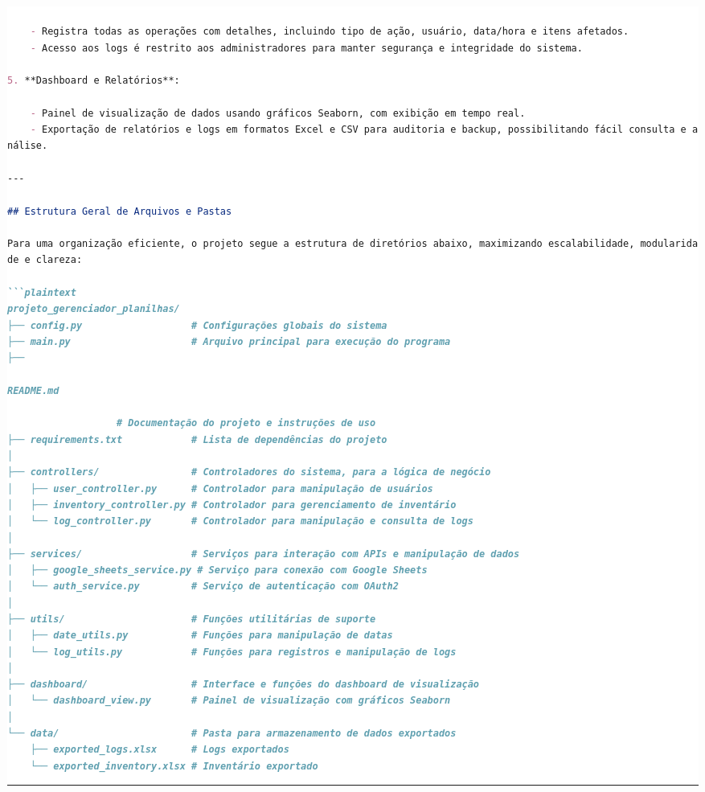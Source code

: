 ```markdown

    - Registra todas as operações com detalhes, incluindo tipo de ação, usuário, data/hora e itens afetados.
    - Acesso aos logs é restrito aos administradores para manter segurança e integridade do sistema.

5. **Dashboard e Relatórios**:

    - Painel de visualização de dados usando gráficos Seaborn, com exibição em tempo real.
    - Exportação de relatórios e logs em formatos Excel e CSV para auditoria e backup, possibilitando fácil consulta e análise.

---

## Estrutura Geral de Arquivos e Pastas

Para uma organização eficiente, o projeto segue a estrutura de diretórios abaixo, maximizando escalabilidade, modularidade e clareza:

```plaintext
projeto_gerenciador_planilhas/
├── config.py                   # Configurações globais do sistema
├── main.py                     # Arquivo principal para execução do programa
├── 

README.md

                   # Documentação do projeto e instruções de uso
├── requirements.txt            # Lista de dependências do projeto
│
├── controllers/                # Controladores do sistema, para a lógica de negócio
│   ├── user_controller.py      # Controlador para manipulação de usuários
│   ├── inventory_controller.py # Controlador para gerenciamento de inventário
│   └── log_controller.py       # Controlador para manipulação e consulta de logs
│
├── services/                   # Serviços para interação com APIs e manipulação de dados
│   ├── google_sheets_service.py # Serviço para conexão com Google Sheets
│   └── auth_service.py         # Serviço de autenticação com OAuth2
│
├── utils/                      # Funções utilitárias de suporte
│   ├── date_utils.py           # Funções para manipulação de datas
│   └── log_utils.py            # Funções para registros e manipulação de logs
│
├── dashboard/                  # Interface e funções do dashboard de visualização
│   └── dashboard_view.py       # Painel de visualização com gráficos Seaborn
│
└── data/                       # Pasta para armazenamento de dados exportados
    ├── exported_logs.xlsx      # Logs exportados
    └── exported_inventory.xlsx # Inventário exportado
```

---